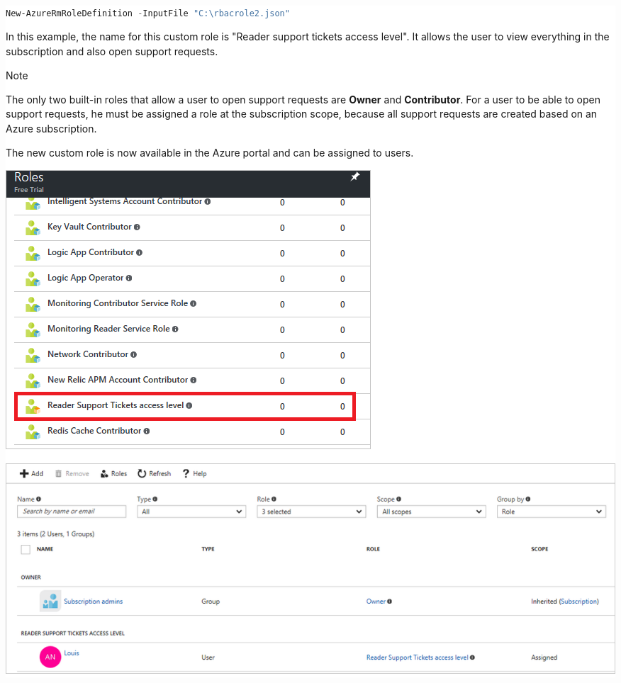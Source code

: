 ```powershell
New-AzureRmRoleDefinition -InputFile "C:\rbacrole2.json"
```

In this example, the name for this custom role is "Reader support tickets access level". It allows the user to view everything in the subscription and also open support requests.

> [!NOTE]
> The only two built-in roles that allow a user to open support requests are **Owner** and **Contributor**. For a user to be able to open support requests, he must be assigned a role at the subscription scope, because all support requests are created based on an Azure subscription.

The new custom role is now available in the Azure portal and can be assigned to users.

![screenshot of custom role imported in the Azure portal](./media/role-based-access-control-create-custom-roles-for-internal-external-users/18.png)

![screenshot of assigning custom imported role to user in the same directory](./media/role-based-access-control-create-custom-roles-for-internal-external-users/19.png)
